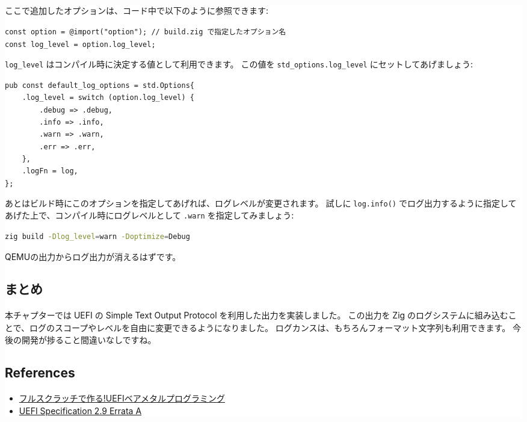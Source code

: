 ここで追加したオプションは、コード中で以下のように参照できます:

```surtr/log.zig
const option = @import("option"); // build.zig で指定したオプション名
const log_level = option.log_level;
```

`log_level` はコンパイル時に決定する値として利用できます。
この値を `std_options.log_level` にセットしてあげましょう:

```surtr/log.zig
pub const default_log_options = std.Options{
    .log_level = switch (option.log_level) {
        .debug => .debug,
        .info => .info,
        .warn => .warn,
        .err => .err,
    },
    .logFn = log,
};
```

あとはビルド時にこのオプションを指定してあげれば、ログレベルが変更されます。
試しに `log.info()` でログ出力するように指定してあげた上で、コンパイル時にログレベルとして `.warn` を指定してみましょう:

```bash
zig build -Dlog_level=warn -Doptimize=Debug
```

QEMUの出力からログ出力が消えるはずです。

## まとめ

本チャプターでは UEFI の Simple Text Output Protocol を利用した出力を実装しました。
この出力を Zig のログシステムに組み込むことで、ログのスコープやレベルを自由に変更できるようになりました。
ログカンスは、もちろんフォーマット文字列も利用できます。
今後の開発が捗ること間違いなしですね。

## References

- [フルスクラッチで作る!UEFIベアメタルプログラミング](http://yuma.ohgami.jp/UEFI-Bare-Metal-Programming/index.html)
- [UEFI Specification 2.9 Errata A](https://uefi.org/specs/UEFI/2.9_A/index.html)

[^override]: 厳密には Zig にはオーバーライドという概念はありません。
標準ライブラリの中で `@hasDecl()` によってアプリが対象の変数を定義していない場合にのみライブラリ側で定義した値を使うような[実装](https://github.com/ziglang/zig/blob/bfcf18c5a7d13d990c6bbda04d6a2cd37038a9ea/lib/std/std.zig#L101)になっています。
